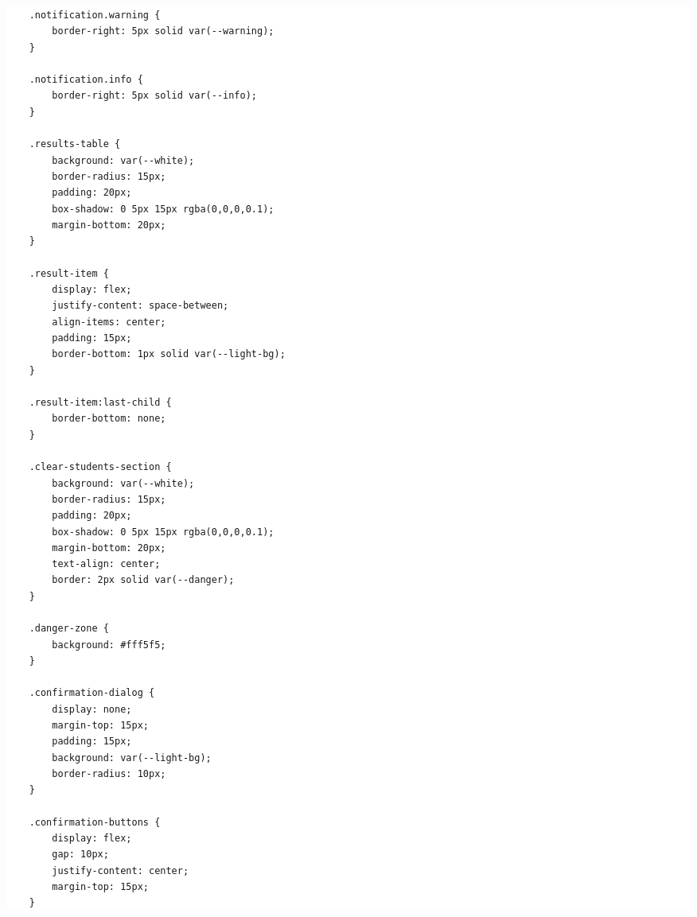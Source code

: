         .notification.warning {
            border-right: 5px solid var(--warning);
        }
        
        .notification.info {
            border-right: 5px solid var(--info);
        }
        
        .results-table {
            background: var(--white);
            border-radius: 15px;
            padding: 20px;
            box-shadow: 0 5px 15px rgba(0,0,0,0.1);
            margin-bottom: 20px;
        }
        
        .result-item {
            display: flex;
            justify-content: space-between;
            align-items: center;
            padding: 15px;
            border-bottom: 1px solid var(--light-bg);
        }
        
        .result-item:last-child {
            border-bottom: none;
        }
        
        .clear-students-section {
            background: var(--white);
            border-radius: 15px;
            padding: 20px;
            box-shadow: 0 5px 15px rgba(0,0,0,0.1);
            margin-bottom: 20px;
            text-align: center;
            border: 2px solid var(--danger);
        }
        
        .danger-zone {
            background: #fff5f5;
        }
        
        .confirmation-dialog {
            display: none;
            margin-top: 15px;
            padding: 15px;
            background: var(--light-bg);
            border-radius: 10px;
        }
        
        .confirmation-buttons {
            display: flex;
            gap: 10px;
            justify-content: center;
            margin-top: 15px;
        }
        